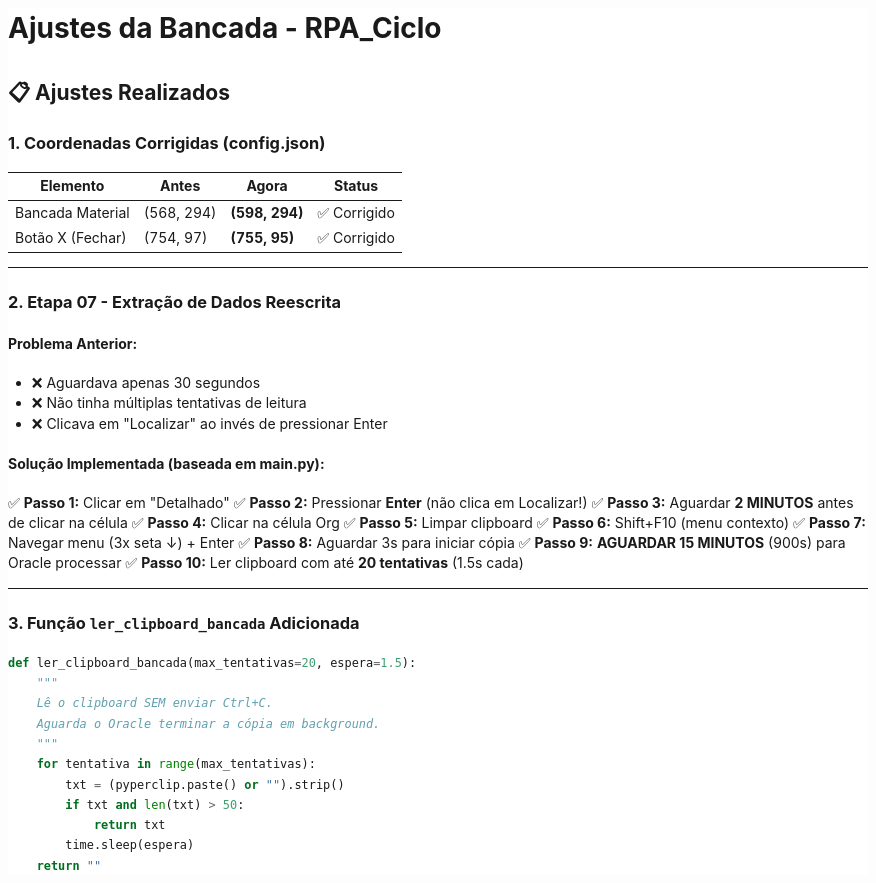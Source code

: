 # Ajustes da Bancada - RPA_Ciclo

## 📋 Ajustes Realizados

### **1. Coordenadas Corrigidas (config.json)**

| Elemento | Antes | Agora | Status |
|----------|-------|-------|--------|
| Bancada Material | (568, 294) | **(598, 294)** | ✅ Corrigido |
| Botão X (Fechar) | (754, 97) | **(755, 95)** | ✅ Corrigido |

---

### **2. Etapa 07 - Extração de Dados Reescrita**

#### **Problema Anterior:**
- ❌ Aguardava apenas 30 segundos
- ❌ Não tinha múltiplas tentativas de leitura
- ❌ Clicava em "Localizar" ao invés de pressionar Enter

#### **Solução Implementada (baseada em main.py):**

✅ **Passo 1:** Clicar em "Detalhado"
✅ **Passo 2:** Pressionar **Enter** (não clica em Localizar!)
✅ **Passo 3:** Aguardar **2 MINUTOS** antes de clicar na célula
✅ **Passo 4:** Clicar na célula Org
✅ **Passo 5:** Limpar clipboard
✅ **Passo 6:** Shift+F10 (menu contexto)
✅ **Passo 7:** Navegar menu (3x seta ↓) + Enter
✅ **Passo 8:** Aguardar 3s para iniciar cópia
✅ **Passo 9:** **AGUARDAR 15 MINUTOS** (900s) para Oracle processar
✅ **Passo 10:** Ler clipboard com até **20 tentativas** (1.5s cada)

---

### **3. Função `ler_clipboard_bancada` Adicionada**

```python
def ler_clipboard_bancada(max_tentativas=20, espera=1.5):
    """
    Lê o clipboard SEM enviar Ctrl+C.
    Aguarda o Oracle terminar a cópia em background.
    """
    for tentativa in range(max_tentativas):
        txt = (pyperclip.paste() or "").strip()
        if txt and len(txt) > 50:
            return txt
        time.sleep(espera)
    return ""
```
